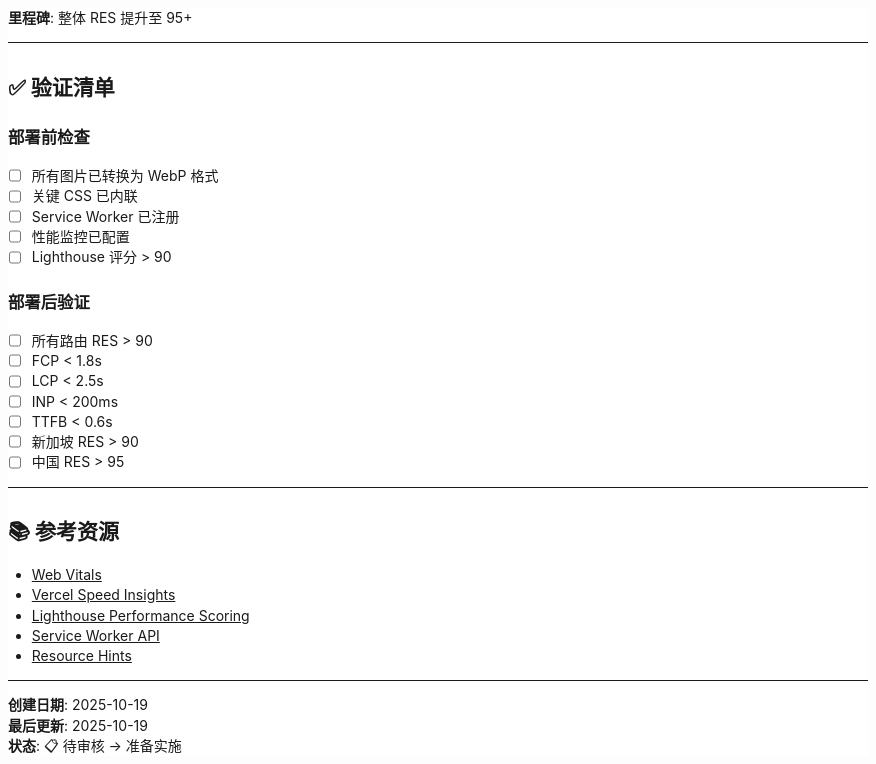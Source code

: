 **里程碑**: 整体 RES 提升至 95+

---

## ✅ 验证清单

### 部署前检查
- [ ] 所有图片已转换为 WebP 格式
- [ ] 关键 CSS 已内联
- [ ] Service Worker 已注册
- [ ] 性能监控已配置
- [ ] Lighthouse 评分 > 90

### 部署后验证
- [ ] 所有路由 RES > 90
- [ ] FCP < 1.8s
- [ ] LCP < 2.5s
- [ ] INP < 200ms
- [ ] TTFB < 0.6s
- [ ] 新加坡 RES > 90
- [ ] 中国 RES > 95

---

## 📚 参考资源

- [Web Vitals](https://web.dev/vitals/)
- [Vercel Speed Insights](https://vercel.com/docs/speed-insights)
- [Lighthouse Performance Scoring](https://web.dev/performance-scoring/)
- [Service Worker API](https://developer.mozilla.org/en-US/docs/Web/API/Service_Worker_API)
- [Resource Hints](https://www.w3.org/TR/resource-hints/)

---

**创建日期**: 2025-10-19  
**最后更新**: 2025-10-19  
**状态**: 📋 待审核 → 准备实施